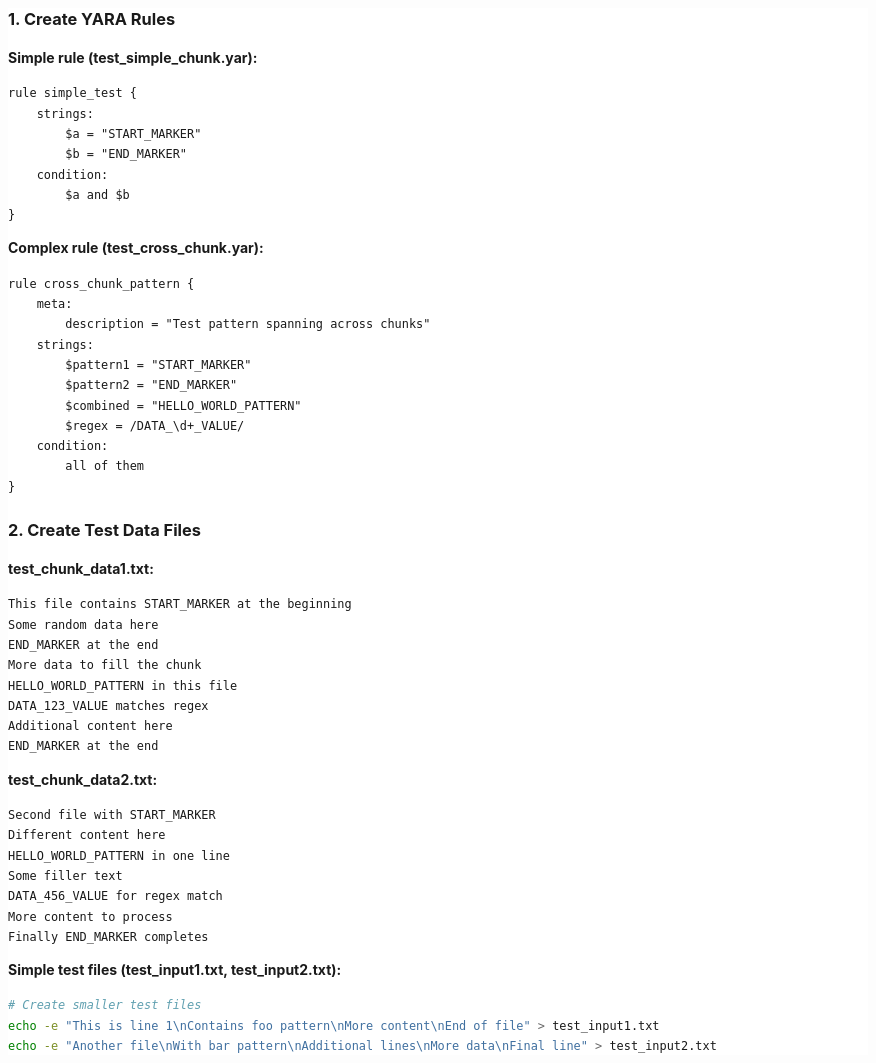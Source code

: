 ### 1. Create YARA Rules

**Simple rule (test_simple_chunk.yar):**
```yara
rule simple_test {
    strings:
        $a = "START_MARKER"
        $b = "END_MARKER"
    condition:
        $a and $b
}
```

**Complex rule (test_cross_chunk.yar):**
```yara
rule cross_chunk_pattern {
    meta:
        description = "Test pattern spanning across chunks"
    strings:
        $pattern1 = "START_MARKER"
        $pattern2 = "END_MARKER"
        $combined = "HELLO_WORLD_PATTERN"
        $regex = /DATA_\d+_VALUE/
    condition:
        all of them
}
```

### 2. Create Test Data Files

**test_chunk_data1.txt:**
```
This file contains START_MARKER at the beginning
Some random data here
END_MARKER at the end
More data to fill the chunk
HELLO_WORLD_PATTERN in this file
DATA_123_VALUE matches regex
Additional content here
END_MARKER at the end
```

**test_chunk_data2.txt:**
```
Second file with START_MARKER
Different content here  
HELLO_WORLD_PATTERN in one line
Some filler text
DATA_456_VALUE for regex match
More content to process
Finally END_MARKER completes
```

**Simple test files (test_input1.txt, test_input2.txt):**
```bash
# Create smaller test files
echo -e "This is line 1\nContains foo pattern\nMore content\nEnd of file" > test_input1.txt
echo -e "Another file\nWith bar pattern\nAdditional lines\nMore data\nFinal line" > test_input2.txt
```
